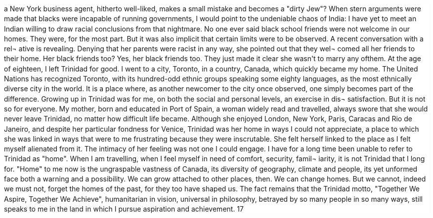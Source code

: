 a New York business agent, hitherto well-liked,
makes a small mistake and becomes a "dirty
Jew"? When stern arguments were made that
blacks were incapable of running governments, I
would point to the undeniable chaos of India: I
have yet to meet an Indian willing to draw racial
conclusions from that nightmare.
No one ever said black school friends were not
welcome in our homes. They were, for the most
part. But it was also implicit that certain limits were
to be observed. A recent conversation with a rel¬
ative is revealing. Denying that her parents were
racist in any way, she pointed out that they wel¬
comed all her friends to their home. Her black
friends too? Yes, her black friends too. They just
made it clear she wasn't to marry any ofthem.
At the age of eighteen, I left Trinidad for
good. I went to a city, Toronto, in a country,
Canada, which quickly became my home. The
United Nations has recognized Toronto, with its
hundred-odd ethnic groups speaking some
eighty languages, as the most ethnically diverse
city in the world. It is a place where, as another
newcomer to the city once observed, one simply
becomes part of the difference.
Growing up in Trinidad was for me, on both
the social and personal levels, an exercise in dis¬
satisfaction. But it is not so for everyone.
My mother, born and educated in Port of
Spain, a woman widely read and travelled,
always swore that she would never leave
Trinidad, no matter how difficult life became.
Although she enjoyed London, New York,
Paris, Caracas and Rio de Janeiro, and despite
her particular fondness for Venice, Trinidad was
her home in ways I could not appreciate, a place
to which she was linked in ways that were to me
frustrating because they were inscrutable. She
felt herself linked to the place as I felt myself
alienated from it. The intimacy of her feeling was
not one I could engage.
I have for a long time been unable to refer to
Trinidad as "home". When I am travelling, when
I feel myself in need of comfort, security, famil¬
iarity, it is not Trinidad that I long for. "Home"
to me now is the ungraspable vastness of
Canada, its diversity of geography, climate and
people, its yet unformed face both a warning and
a possibility. We can grow attached to other
places, then. We can change homes. But we
cannot, indeed we must not, forget the homes of
the past, for they too have shaped us. The fact
remains that the Trinidad motto, "Together We
Aspire, Together We Achieve", humanitarian
in vision, universal in philosophy, betrayed by
so many people in so many ways, still speaks to
me in the land in which I pursue aspiration and
achievement. 17
